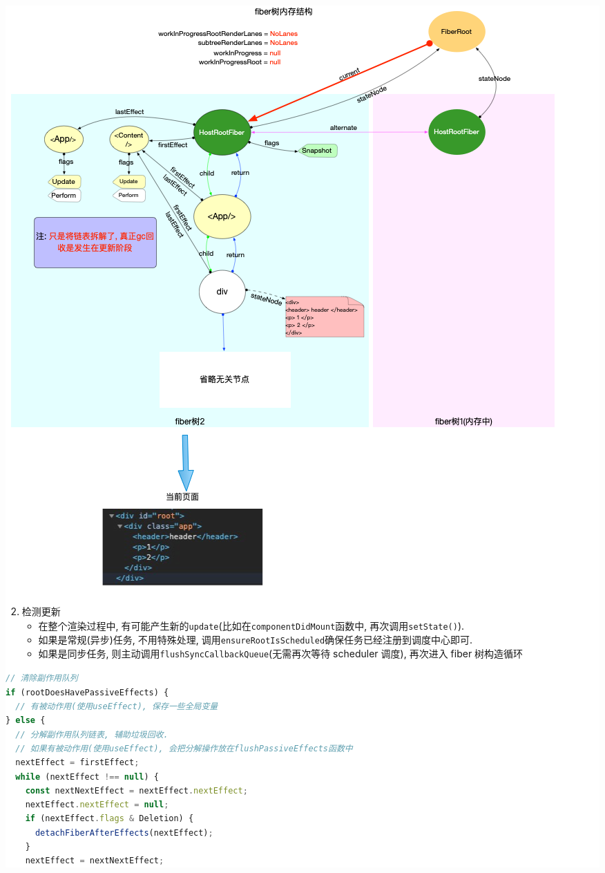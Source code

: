 ![](../../snapshots/fibertree-commit/clear-effectlist.png)

2. 检测更新
   - 在整个渲染过程中, 有可能产生新的`update`(比如在`componentDidMount`函数中, 再次调用`setState()`).
   - 如果是常规(异步)任务, 不用特殊处理, 调用`ensureRootIsScheduled`确保任务已经注册到调度中心即可.
   - 如果是同步任务, 则主动调用`flushSyncCallbackQueue`(无需再次等待 scheduler 调度), 再次进入 fiber 树构造循环

```js
// 清除副作用队列
if (rootDoesHavePassiveEffects) {
  // 有被动作用(使用useEffect), 保存一些全局变量
} else {
  // 分解副作用队列链表, 辅助垃圾回收.
  // 如果有被动作用(使用useEffect), 会把分解操作放在flushPassiveEffects函数中
  nextEffect = firstEffect;
  while (nextEffect !== null) {
    const nextNextEffect = nextEffect.nextEffect;
    nextEffect.nextEffect = null;
    if (nextEffect.flags & Deletion) {
      detachFiberAfterEffects(nextEffect);
    }
    nextEffect = nextNextEffect;
```